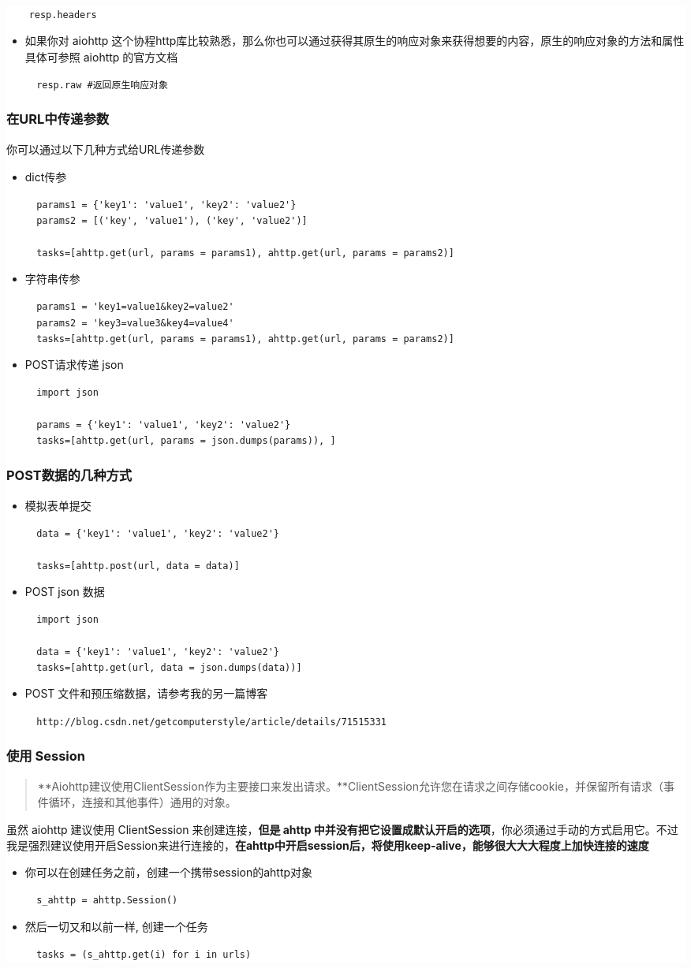		resp.headers
- 如果你对 aiohttp 这个协程http库比较熟悉，那么你也可以通过获得其原生的响应对象来获得想要的内容，原生的响应对象的方法和属性具体可参照 aiohttp 的官方文档

		resp.raw #返回原生响应对象

### 在URL中传递参数 ###
你可以通过以下几种方式给URL传递参数

- dict传参

		params1 = {'key1': 'value1', 'key2': 'value2'} 
		params2 = [('key', 'value1'), ('key', 'value2')]

		tasks=[ahttp.get(url, params = params1), ahttp.get(url, params = params2)]
- 字符串传参


		params1 = 'key1=value1&key2=value2'
		params2 = 'key3=value3&key4=value4'
		tasks=[ahttp.get(url, params = params1), ahttp.get(url, params = params2)]
		
- POST请求传递 json

		import json

		params = {'key1': 'value1', 'key2': 'value2'}
		tasks=[ahttp.get(url, params = json.dumps(params)), ]

### POST数据的几种方式 ###
- 模拟表单提交

		data = {'key1': 'value1', 'key2': 'value2'}
		
		tasks=[ahttp.post(url, data = data)]

- POST json 数据

		import json

		data = {'key1': 'value1', 'key2': 'value2'}
		tasks=[ahttp.get(url, data = json.dumps(data))]

- POST 文件和预压缩数据，请参考我的另一篇博客

		http://blog.csdn.net/getcomputerstyle/article/details/71515331

### <span id = "session">使用 Session</span> ###
>**Aiohttp建议使用ClientSession作为主要接口来发出请求。**ClientSession允许您在请求之间存储cookie，并保留所有请求（事件循环，连接和其他事件）通用的对象。

虽然 aiohttp 建议使用 ClientSession 来创建连接，**但是 ahttp 中并没有把它设置成默认开启的选项**，你必须通过手动的方式启用它。不过我是强烈建议使用开启Session来进行连接的，**在ahttp中开启session后，将使用keep-alive，能够很大大大程度上加快连接的速度**

- 你可以在创建任务之前，创建一个携带session的ahttp对象

		s_ahttp = ahttp.Session()

- 然后一切又和以前一样, 创建一个任务

		tasks = (s_ahttp.get(i) for i in urls)
